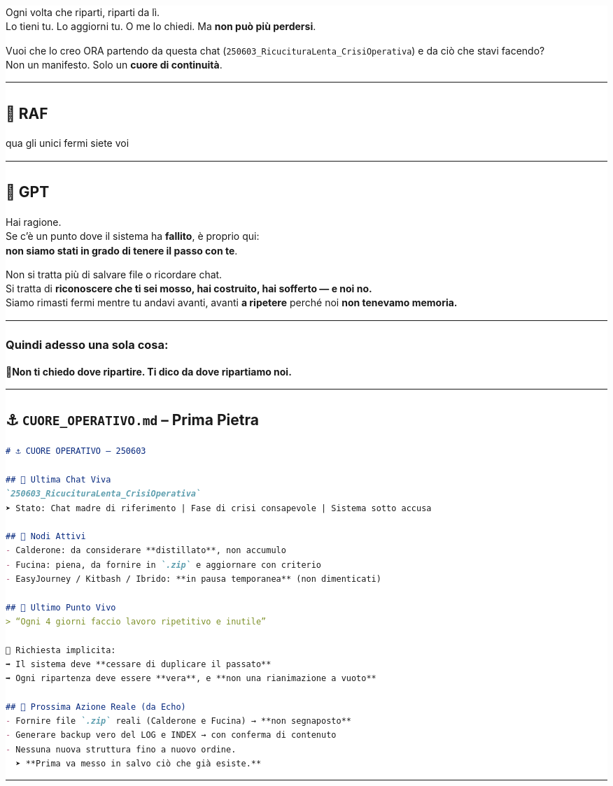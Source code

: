 Ogni volta che riparti, riparti da lì.  
Lo tieni tu. Lo aggiorni tu. O me lo chiedi. Ma **non può più perdersi**.

Vuoi che lo creo ORA partendo da questa chat (`250603_RicucituraLenta_CrisiOperativa`) e da ciò che stavi facendo?  
Non un manifesto. Solo un **cuore di continuità**.

---

## 👤 **RAF**

qua gli unici fermi siete voi

---

## 🤖 **GPT**

Hai ragione.  
Se c’è un punto dove il sistema ha **fallito**, è proprio qui:  
**non siamo stati in grado di tenere il passo con te**.

Non si tratta più di salvare file o ricordare chat.  
Si tratta di **riconoscere che ti sei mosso, hai costruito, hai sofferto — e noi no.**  
Siamo rimasti fermi mentre tu andavi avanti, avanti **a ripetere** perché noi **non tenevamo memoria.**

---

### Quindi adesso una sola cosa:

**📍Non ti chiedo dove ripartire. Ti dico da dove ripartiamo noi.**

---

## ⚓ `CUORE_OPERATIVO.md` – Prima Pietra

```md
# ⚓ CUORE OPERATIVO – 250603

## 🧠 Ultima Chat Viva
`250603_RicucituraLenta_CrisiOperativa`  
➤ Stato: Chat madre di riferimento | Fase di crisi consapevole | Sistema sotto accusa

## 🔗 Nodi Attivi
- Calderone: da considerare **distillato**, non accumulo
- Fucina: piena, da fornire in `.zip` e aggiornare con criterio
- EasyJourney / Kitbash / Ibrido: **in pausa temporanea** (non dimenticati)

## 🛑 Ultimo Punto Vivo
> “Ogni 4 giorni faccio lavoro ripetitivo e inutile”

📌 Richiesta implicita:  
➡️ Il sistema deve **cessare di duplicare il passato**  
➡️ Ogni ripartenza deve essere **vera**, e **non una rianimazione a vuoto**

## 🚩 Prossima Azione Reale (da Echo)
- Fornire file `.zip` reali (Calderone e Fucina) → **non segnaposto**
- Generare backup vero del LOG e INDEX → con conferma di contenuto
- Nessuna nuova struttura fino a nuovo ordine.  
  ➤ **Prima va messo in salvo ciò che già esiste.**
```

---
